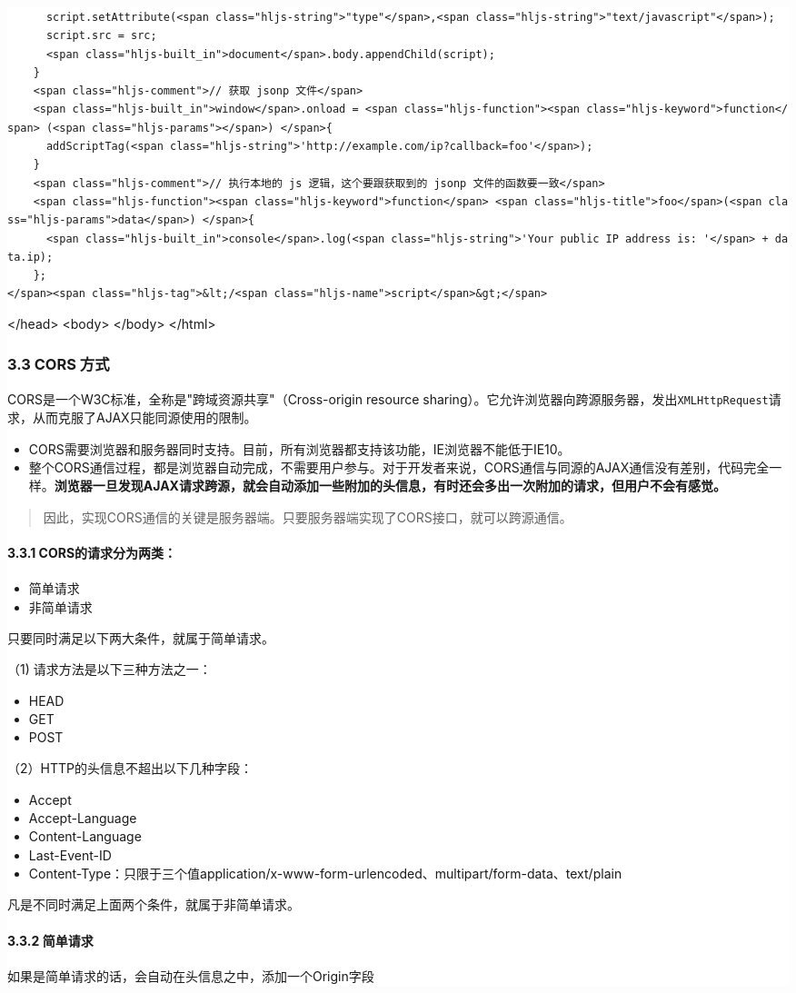           script.setAttribute(<span class="hljs-string">"type"</span>,<span class="hljs-string">"text/javascript"</span>);
          script.src = src;
          <span class="hljs-built_in">document</span>.body.appendChild(script);
        }
        <span class="hljs-comment">// 获取 jsonp 文件</span>
        <span class="hljs-built_in">window</span>.onload = <span class="hljs-function"><span class="hljs-keyword">function</span> (<span class="hljs-params"></span>) </span>{
          addScriptTag(<span class="hljs-string">'http://example.com/ip?callback=foo'</span>);
        }
        <span class="hljs-comment">// 执行本地的 js 逻辑，这个要跟获取到的 jsonp 文件的函数要一致</span>
        <span class="hljs-function"><span class="hljs-keyword">function</span> <span class="hljs-title">foo</span>(<span class="hljs-params">data</span>) </span>{
          <span class="hljs-built_in">console</span>.log(<span class="hljs-string">'Your public IP address is: '</span> + data.ip);
        };
    </span><span class="hljs-tag">&lt;/<span class="hljs-name">script</span>&gt;</span>
<span class="hljs-tag">&lt;/<span class="hljs-name">head</span>&gt;</span>
<span class="hljs-tag">&lt;<span class="hljs-name">body</span>&gt;</span>
<span class="hljs-tag">&lt;/<span class="hljs-name">body</span>&gt;</span>
<span class="hljs-tag">&lt;/<span class="hljs-name">html</span>&gt;</span></span></code></pre>
<h3 id="articleHeader7">3.3 CORS 方式</h3>
<p>CORS是一个W3C标准，全称是"跨域资源共享"（Cross-origin resource sharing）。它允许浏览器向跨源服务器，发出<code>XMLHttpRequest</code>请求，从而克服了AJAX只能同源使用的限制。</p>
<ul>
<li>CORS需要浏览器和服务器同时支持。目前，所有浏览器都支持该功能，IE浏览器不能低于IE10。</li>
<li>整个CORS通信过程，都是浏览器自动完成，不需要用户参与。对于开发者来说，CORS通信与同源的AJAX通信没有差别，代码完全一样。<strong>浏览器一旦发现AJAX请求跨源，就会自动添加一些附加的头信息，有时还会多出一次附加的请求，但用户不会有感觉。</strong>
</li>
</ul>
<blockquote>因此，实现CORS通信的关键是服务器端。只要服务器端实现了CORS接口，就可以跨源通信。</blockquote>
<h4>3.3.1 CORS的请求分为两类：</h4>
<ul>
<li>简单请求</li>
<li>非简单请求</li>
</ul>
<p>只要同时满足以下两大条件，就属于简单请求。</p>
<p>（1) 请求方法是以下三种方法之一：</p>
<ul>
<li>HEAD</li>
<li>GET</li>
<li>POST</li>
</ul>
<p>（2）HTTP的头信息不超出以下几种字段：</p>
<ul>
<li>Accept</li>
<li>Accept-Language</li>
<li>Content-Language</li>
<li>Last-Event-ID</li>
<li>Content-Type：只限于三个值application/x-www-form-urlencoded、multipart/form-data、text/plain</li>
</ul>
<p>凡是不同时满足上面两个条件，就属于非简单请求。</p>
<h4>3.3.2 简单请求</h4>
<p>如果是简单请求的话，会自动在头信息之中，添加一个Origin字段</p>
<div class="widget-codetool" style="display:none;">
      <div class="widget-codetool--inner">
      <span class="selectCode code-tool" data-toggle="tooltip" data-placement="top" title="" data-original-title="全选"></span>
      <span type="button" class="copyCode code-tool" data-toggle="tooltip" data-placement="top" data-clipboard-text="GET /cors HTTP/1.1
Origin: http://api.bob.com 
Host: api.alice.com
Accept-Language: en-US
Connection: keep-alive